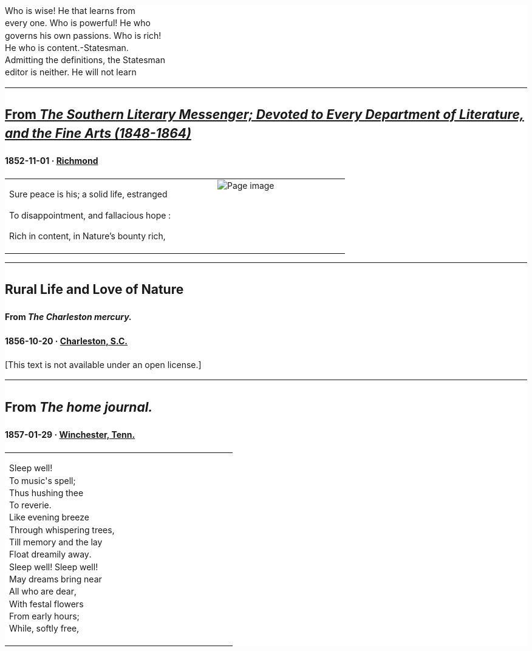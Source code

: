 Who is wise! He that learns from  
every one. Who is powerful! He who  
governs his own passions. Who is rich!  
He who is content.-Statesman.  
Admitting the definitions, the Statesman  
editor is neither. He will not learn
</td></tr></table>

---

## [From _The Southern Literary Messenger; Devoted to Every Department of Literature, and the Fine Arts (1848-1864)_](https://archive.org/details/sim_southern-literary-messenger_1852-11_18_11/page/n19/mode/1up?view=theater)

#### 1852-11-01 &middot; [Richmond](http://dbpedia.org/resource/Richmond%2C_Virginia)

<table style="width: 100%;"><tr><td style="width: 50%">

  
  
Sure peace is his; a solid life, estranged  
  
To disappointment, and fallacious hope :  
  
Rich in content, in Nature’s bounty rich,
</td><td style="width: 50%; max-height: 75%; margin: auto; display: block;">
<img alt="Page image" src="https://iiif.archive.org/iiif/sim_southern-literary-messenger_1852-11_18_11&#0036;19/pct:54.706601,16.169725,26.069682,3.058104/600,/0/default.jpg"/>
</td>
</tr></table>

---

## Rural Life and Love of Nature

#### From _The Charleston mercury._

#### 1856-10-20 &middot; [Charleston, S.C.](http://dbpedia.org/resource/Charleston%2C_South_Carolina)

[This text is not available under an open license.]

---

## From _The home journal._

#### 1857-01-29 &middot; [Winchester, Tenn.](http://dbpedia.org/resource/Winchester%2C_Tennessee)

<table style="width: 100%;"><tr><td style="width: 50%">

Sleep well!  
To music&#x27;s spell;  
Thus hushing thee  
To reverie.  
Like evening breeze  
Through whispering trees,  
Till memory and the lay  
Float dreamily away.  
Sleep well! Sleep well!  
May dreams bring near  
All who are dear,  
With festal flowers  
From early hours;  
While, softly free,  